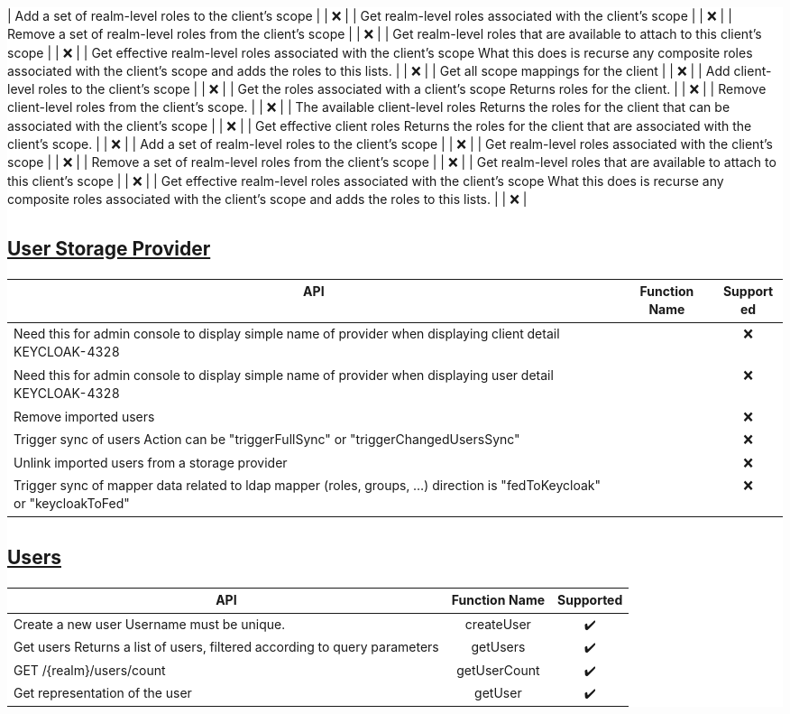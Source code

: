 | Add a set of realm-level roles to the client’s scope                                                                                                                                  |               |     ❌     |
| Get realm-level roles associated with the client’s scope                                                                                                                              |               |     ❌     |
| Remove a set of realm-level roles from the client’s scope                                                                                                                             |               |     ❌     |
| Get realm-level roles that are available to attach to this client’s scope                                                                                                             |               |     ❌     |
| Get effective realm-level roles associated with the client’s scope What this does is recurse any composite roles associated with the client’s scope and adds the roles to this lists. |               |     ❌     |
| Get all scope mappings for the client                                                                                                                                                 |               |     ❌     |
| Add client-level roles to the client’s scope                                                                                                                                          |               |     ❌     |
| Get the roles associated with a client’s scope Returns roles for the client.                                                                                                          |               |     ❌     |
| Remove client-level roles from the client’s scope.                                                                                                                                    |               |     ❌     |
| The available client-level roles Returns the roles for the client that can be associated with the client’s scope                                                                      |               |     ❌     |
| Get effective client roles Returns the roles for the client that are associated with the client’s scope.                                                                              |               |     ❌     |
| Add a set of realm-level roles to the client’s scope                                                                                                                                  |               |     ❌     |
| Get realm-level roles associated with the client’s scope                                                                                                                              |               |     ❌     |
| Remove a set of realm-level roles from the client’s scope                                                                                                                             |               |     ❌     |
| Get realm-level roles that are available to attach to this client’s scope                                                                                                             |               |     ❌     |
| Get effective realm-level roles associated with the client’s scope What this does is recurse any composite roles associated with the client’s scope and adds the roles to this lists. |               |     ❌     |

 ## [User Storage Provider]()

| API                                                                                                                    | Function Name | Supported |
|------------------------------------------------------------------------------------------------------------------------|:-------------:|:---------:|
| Need this for admin console to display simple name of provider when displaying client detail KEYCLOAK-4328             |               |     ❌     |
| Need this for admin console to display simple name of provider when displaying user detail KEYCLOAK-4328               |               |     ❌     |
| Remove imported users                                                                                                  |               |     ❌     |
| Trigger sync of users Action can be "triggerFullSync" or "triggerChangedUsersSync"                                     |               |     ❌     |
| Unlink imported users from a storage provider                                                                          |               |     ❌     |
| Trigger sync of mapper data related to ldap mapper (roles, groups, …​) direction is "fedToKeycloak" or "keycloakToFed" |               |     ❌     |

 ## [Users]()

| API                                                                                                                                                                |    Function Name    | Supported |
|--------------------------------------------------------------------------------------------------------------------------------------------------------------------|:-------------------:|:---------:|
| Create a new user Username must be unique.                                                                                                                         |     createUser      |    ✔️     |
| Get users Returns a list of users, filtered according to query parameters                                                                                          |      getUsers       |    ✔️     |
| GET /{realm}/users/count                                                                                                                                           |    getUserCount     |    ✔️     |
| Get representation of the user                                                                                                                                     |       getUser       |   ️️️✔️   |